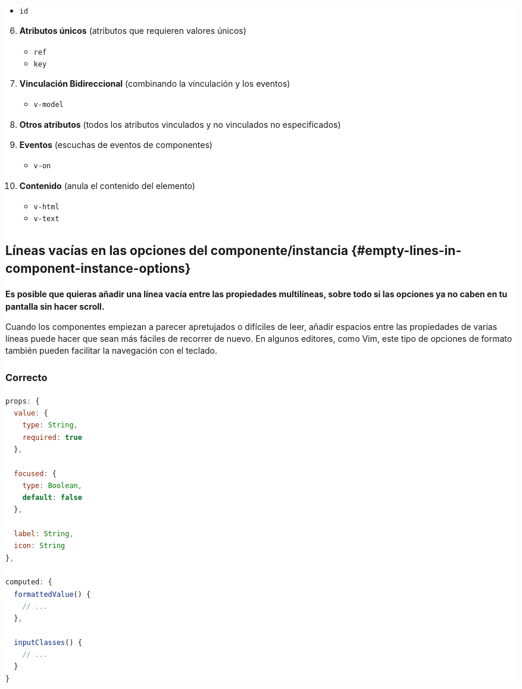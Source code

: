    - `id`

6. **Atributos únicos** (atributos que requieren valores únicos)

   - `ref`
   - `key`

7. **Vinculación Bidireccional** (combinando la vinculación y los eventos)

   - `v-model`

8. **Otros atributos** (todos los atributos vinculados y no vinculados no especificados)

9. **Eventos** (escuchas de eventos de componentes)

   - `v-on`

10. **Contenido** (anula el contenido del elemento)
    - `v-html`
    - `v-text`

## Líneas vacías en las opciones del componente/instancia {#empty-lines-in-component-instance-options}

**Es posible que quieras añadir una línea vacía entre las propiedades multilíneas, sobre todo si las opciones ya no caben en tu pantalla sin hacer scroll.**

Cuando los componentes empiezan a parecer apretujados o difíciles de leer, añadir espacios entre las propiedades de varias líneas puede hacer que sean más fáciles de recorrer de nuevo. En algunos editores, como Vim, este tipo de opciones de formato también pueden facilitar la navegación con el teclado.

<div class="style-example style-example-good">
<h3>Correcto</h3>

```js
props: {
  value: {
    type: String,
    required: true
  },

  focused: {
    type: Boolean,
    default: false
  },

  label: String,
  icon: String
},

computed: {
  formattedValue() {
    // ...
  },

  inputClasses() {
    // ...
  }
}
```
